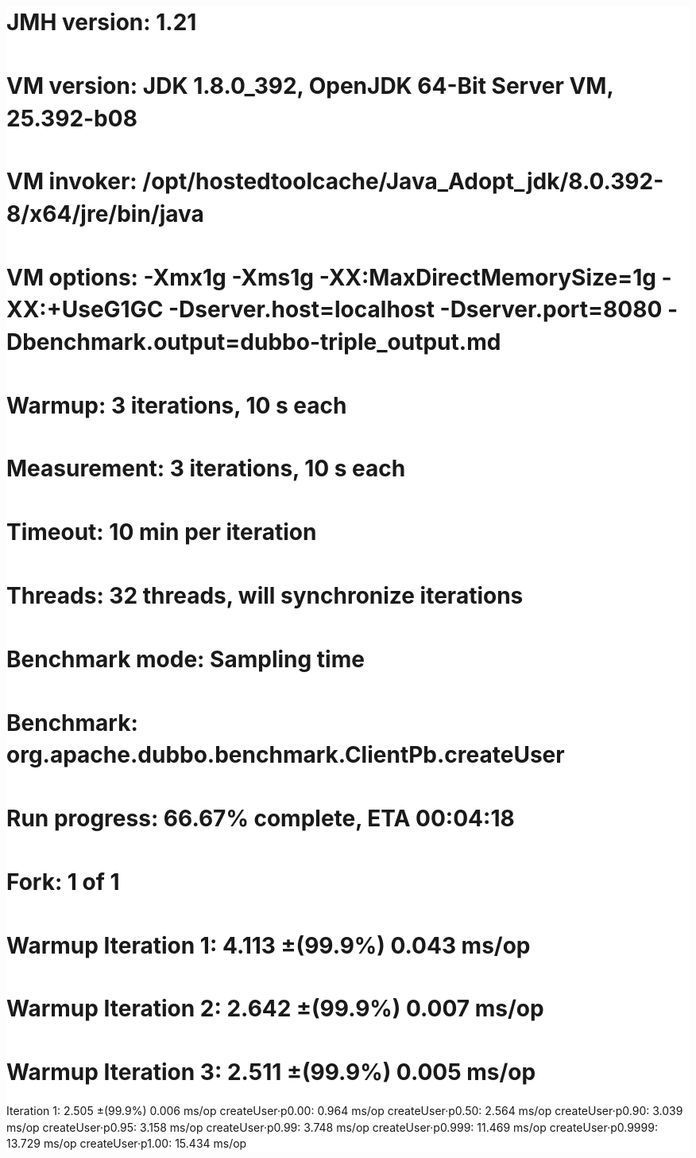 
# JMH version: 1.21
# VM version: JDK 1.8.0_392, OpenJDK 64-Bit Server VM, 25.392-b08
# VM invoker: /opt/hostedtoolcache/Java_Adopt_jdk/8.0.392-8/x64/jre/bin/java
# VM options: -Xmx1g -Xms1g -XX:MaxDirectMemorySize=1g -XX:+UseG1GC -Dserver.host=localhost -Dserver.port=8080 -Dbenchmark.output=dubbo-triple_output.md
# Warmup: 3 iterations, 10 s each
# Measurement: 3 iterations, 10 s each
# Timeout: 10 min per iteration
# Threads: 32 threads, will synchronize iterations
# Benchmark mode: Sampling time
# Benchmark: org.apache.dubbo.benchmark.ClientPb.createUser

# Run progress: 66.67% complete, ETA 00:04:18
# Fork: 1 of 1
# Warmup Iteration   1: 4.113 ±(99.9%) 0.043 ms/op
# Warmup Iteration   2: 2.642 ±(99.9%) 0.007 ms/op
# Warmup Iteration   3: 2.511 ±(99.9%) 0.005 ms/op
Iteration   1: 2.505 ±(99.9%) 0.006 ms/op
                 createUser·p0.00:   0.964 ms/op
                 createUser·p0.50:   2.564 ms/op
                 createUser·p0.90:   3.039 ms/op
                 createUser·p0.95:   3.158 ms/op
                 createUser·p0.99:   3.748 ms/op
                 createUser·p0.999:  11.469 ms/op
                 createUser·p0.9999: 13.729 ms/op
                 createUser·p1.00:   15.434 ms/op
